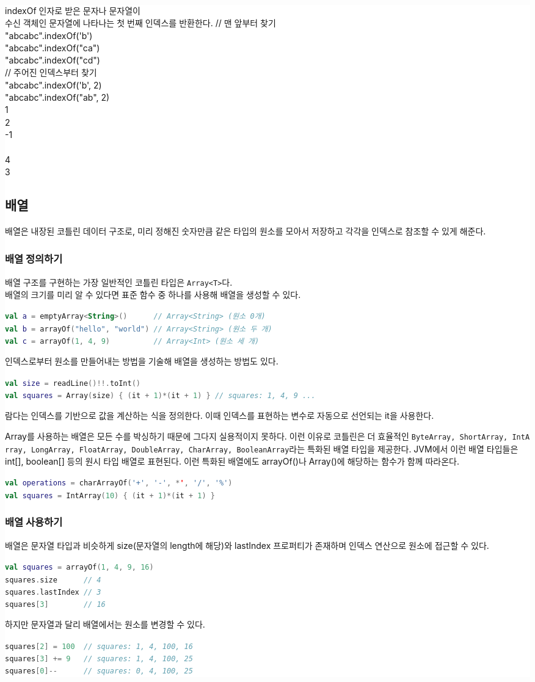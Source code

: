   <tr>
    <td>indexOf</td>
    <td>인자로 받은 문자나 문자열이</br>수신 객체인 문자열에 나타나는 첫 번째 인덱스를 반환한다.</td>
    <td>// 맨 앞부터 찾기</br>"abcabc".indexOf('b')</br>"abcabc".indexOf("ca")</br>"abcabc".indexOf("cd")</br>
    // 주어진 인덱스부터 찾기</br>"abcabc".indexOf('b', 2)</br>"abcabc".indexOf("ab", 2)</td>
    <td></br>1</br>2</br>-1</br></br>4</br>3</td>
  </tr>
</table>

## 배열
배열은 내장된 코틀린 데이터 구조로, 미리 정해진 숫자만큼 같은 타입의 원소를 모아서 저장하고 각각을 인덱스로 참조할 수 있게 해준다.

### 배열 정의하기
배열 구조를 구현하는 가장 일반적인 코틀린 타입은 `Array<T>`다.  
배열의 크기를 미리 알 수 있다면 표준 함수 중 하나를 사용해 배열을 생성할 수 있다.
```kotlin
val a = emptyArray<String>()      // Array<String> (원소 0개)
val b = arrayOf("hello", "world") // Array<String> (원소 두 개)
val c = arrayOf(1, 4, 9)          // Array<Int> (원소 세 개)
```

인덱스로부터 원소를 만들어내는 방법을 기술해 배열을 생성하는 방법도 있다.
```kotlin
val size = readLine()!!.toInt()
val squares = Array(size) { (it + 1)*(it + 1) } // squares: 1, 4, 9 ...
```
람다는 인덱스를 기반으로 값을 계산하는 식을 정의한다. 이때 인덱스를 표현하는 변수로 자동으로 선언되는 it을 사용한다.

Array<Int>를 사용하는 배열은 모든 수를 박싱하기 때문에 그다지 실용적이지 못하다. 
이런 이유로 코틀린은 더 효율적인 `ByteArray, ShortArray, IntArray, LongArray, FloatArray, DoubleArray, CharArray, BooleanArray`라는 특화된 배열 타입을 제공한다. 
JVM에서 이런 배열 타입들은 int[], boolean[] 등의 원시 타입 배열로 표현된다. 이런 특화된 배열에도 arrayOf()나 Array()에 해당하는 함수가 함께 따라온다.
```kotlin
val operations = charArrayOf('+', '-', *', '/', '%')
val squares = IntArray(10) { (it + 1)*(it + 1) }
```
  
### 배열 사용하기
배열은 문자열 타입과 비슷하게 size(문자열의 length에 해당)와 lastIndex 프로퍼티가 존재하며 인덱스 연산으로 원소에 접근할 수 있다.
```kotlin
val squares = arrayOf(1, 4, 9, 16)
squares.size      // 4
squares.lastIndex // 3
squares[3]        // 16
```
  
하지만 문자열과 달리 배열에서는 원소를 변경할 수 있다.
```kotlin
squares[2] = 100  // squares: 1, 4, 100, 16
squares[3] += 9   // squares: 1, 4, 100, 25
squares[0]--      // squares: 0, 4, 100, 25
```
